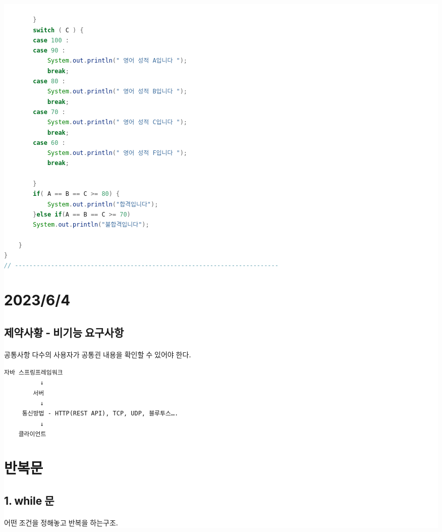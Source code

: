 ```java

	    }
	    switch ( C ) {
		case 100 :
		case 90 :
			System.out.println(" 영어 성적 A입니다 ");
			break;
		case 80 :
			System.out.println(" 영어 성적 B입니다 ");
			break;
		case 70 :
			System.out.println(" 영어 성적 C입니다 ");
			break;
		case 60 :
			System.out.println(" 영어 성적 F입니다 ");
			break;

	    }
	    if( A == B == C >= 80) {
			System.out.println("합격입니다");
		}else if(A == B == C >= 70)
		System.out.println("불합격입니다");

	}
}
// -------------------------------------------------------------------------
```

# 2023/6/4

## 제약사황 - 비기능 요구사항

공통사항 다수의 사용자가 공통괸 내용을 확인할 수 있어야 한다.

```
자바 스프링프레임워크
          ↓
        서버
          ↓
     통신방법 - HTTP(REST API), TCP, UDP, 블루투스….
          ↓
    클라이언트
```

# 반복문

## 1. while 문

어떤 조건을 정해놓고 반복을 하는구조.
